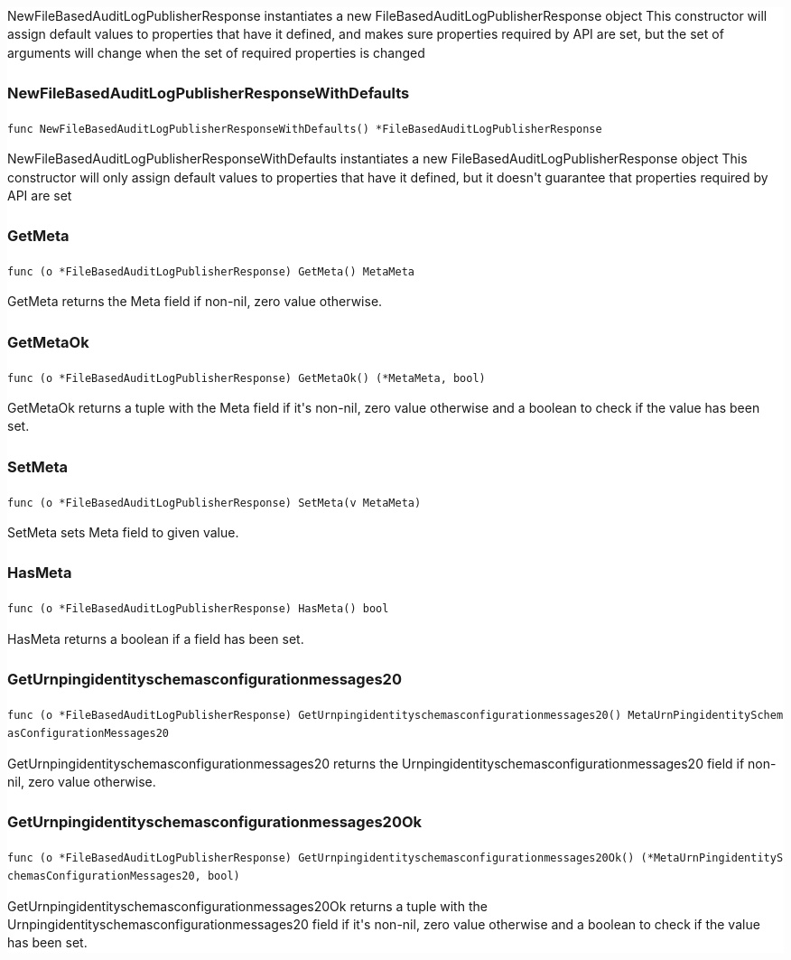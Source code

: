 NewFileBasedAuditLogPublisherResponse instantiates a new FileBasedAuditLogPublisherResponse object
This constructor will assign default values to properties that have it defined,
and makes sure properties required by API are set, but the set of arguments
will change when the set of required properties is changed

### NewFileBasedAuditLogPublisherResponseWithDefaults

`func NewFileBasedAuditLogPublisherResponseWithDefaults() *FileBasedAuditLogPublisherResponse`

NewFileBasedAuditLogPublisherResponseWithDefaults instantiates a new FileBasedAuditLogPublisherResponse object
This constructor will only assign default values to properties that have it defined,
but it doesn't guarantee that properties required by API are set

### GetMeta

`func (o *FileBasedAuditLogPublisherResponse) GetMeta() MetaMeta`

GetMeta returns the Meta field if non-nil, zero value otherwise.

### GetMetaOk

`func (o *FileBasedAuditLogPublisherResponse) GetMetaOk() (*MetaMeta, bool)`

GetMetaOk returns a tuple with the Meta field if it's non-nil, zero value otherwise
and a boolean to check if the value has been set.

### SetMeta

`func (o *FileBasedAuditLogPublisherResponse) SetMeta(v MetaMeta)`

SetMeta sets Meta field to given value.

### HasMeta

`func (o *FileBasedAuditLogPublisherResponse) HasMeta() bool`

HasMeta returns a boolean if a field has been set.

### GetUrnpingidentityschemasconfigurationmessages20

`func (o *FileBasedAuditLogPublisherResponse) GetUrnpingidentityschemasconfigurationmessages20() MetaUrnPingidentitySchemasConfigurationMessages20`

GetUrnpingidentityschemasconfigurationmessages20 returns the Urnpingidentityschemasconfigurationmessages20 field if non-nil, zero value otherwise.

### GetUrnpingidentityschemasconfigurationmessages20Ok

`func (o *FileBasedAuditLogPublisherResponse) GetUrnpingidentityschemasconfigurationmessages20Ok() (*MetaUrnPingidentitySchemasConfigurationMessages20, bool)`

GetUrnpingidentityschemasconfigurationmessages20Ok returns a tuple with the Urnpingidentityschemasconfigurationmessages20 field if it's non-nil, zero value otherwise
and a boolean to check if the value has been set.
